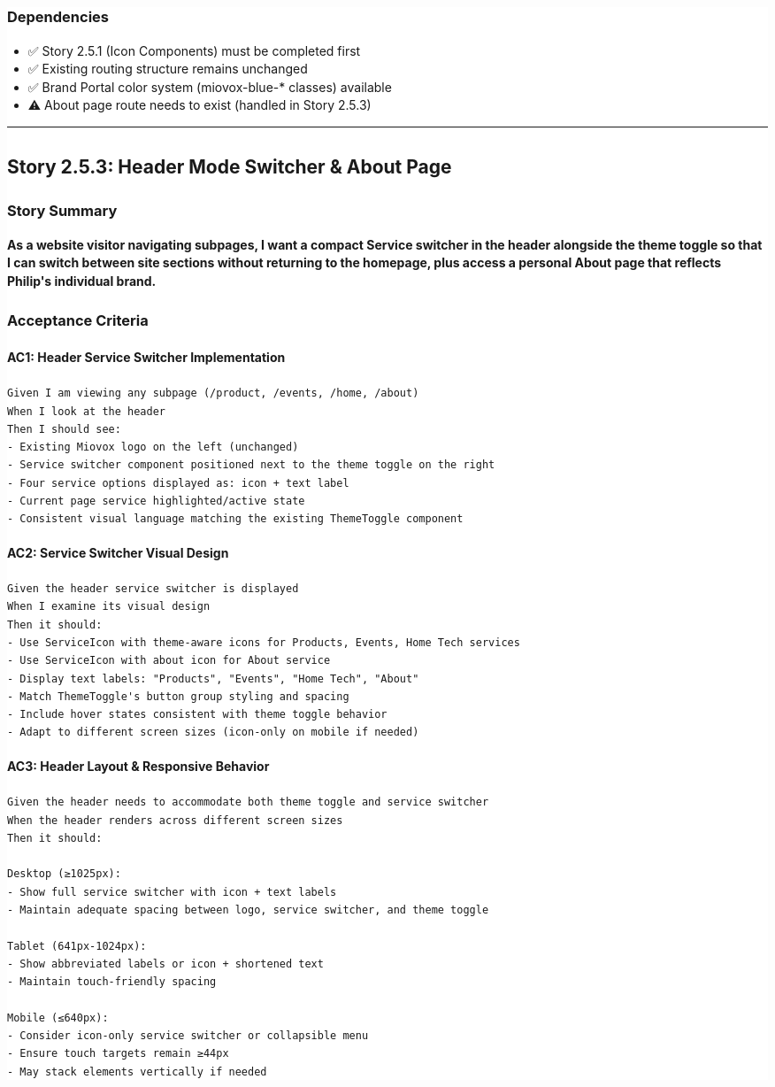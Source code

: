 ### Dependencies
- ✅ Story 2.5.1 (Icon Components) must be completed first
- ✅ Existing routing structure remains unchanged
- ✅ Brand Portal color system (miovox-blue-* classes) available
- ⚠️ About page route needs to exist (handled in Story 2.5.3)

---

## Story 2.5.3: Header Mode Switcher & About Page

### Story Summary
**As a website visitor navigating subpages, I want a compact Service switcher in the header alongside the theme toggle so that I can switch between site sections without returning to the homepage, plus access a personal About page that reflects Philip's individual brand.**

### Acceptance Criteria

#### AC1: Header Service Switcher Implementation
```gherkin
Given I am viewing any subpage (/product, /events, /home, /about)
When I look at the header
Then I should see:
- Existing Miovox logo on the left (unchanged)
- Service switcher component positioned next to the theme toggle on the right
- Four service options displayed as: icon + text label
- Current page service highlighted/active state
- Consistent visual language matching the existing ThemeToggle component
```

#### AC2: Service Switcher Visual Design
```gherkin
Given the header service switcher is displayed
When I examine its visual design
Then it should:
- Use ServiceIcon with theme-aware icons for Products, Events, Home Tech services
- Use ServiceIcon with about icon for About service
- Display text labels: "Products", "Events", "Home Tech", "About"
- Match ThemeToggle's button group styling and spacing
- Include hover states consistent with theme toggle behavior
- Adapt to different screen sizes (icon-only on mobile if needed)
```

#### AC3: Header Layout & Responsive Behavior
```gherkin
Given the header needs to accommodate both theme toggle and service switcher
When the header renders across different screen sizes
Then it should:

Desktop (≥1025px):
- Show full service switcher with icon + text labels
- Maintain adequate spacing between logo, service switcher, and theme toggle

Tablet (641px-1024px):
- Show abbreviated labels or icon + shortened text
- Maintain touch-friendly spacing

Mobile (≤640px):
- Consider icon-only service switcher or collapsible menu
- Ensure touch targets remain ≥44px
- May stack elements vertically if needed
```
